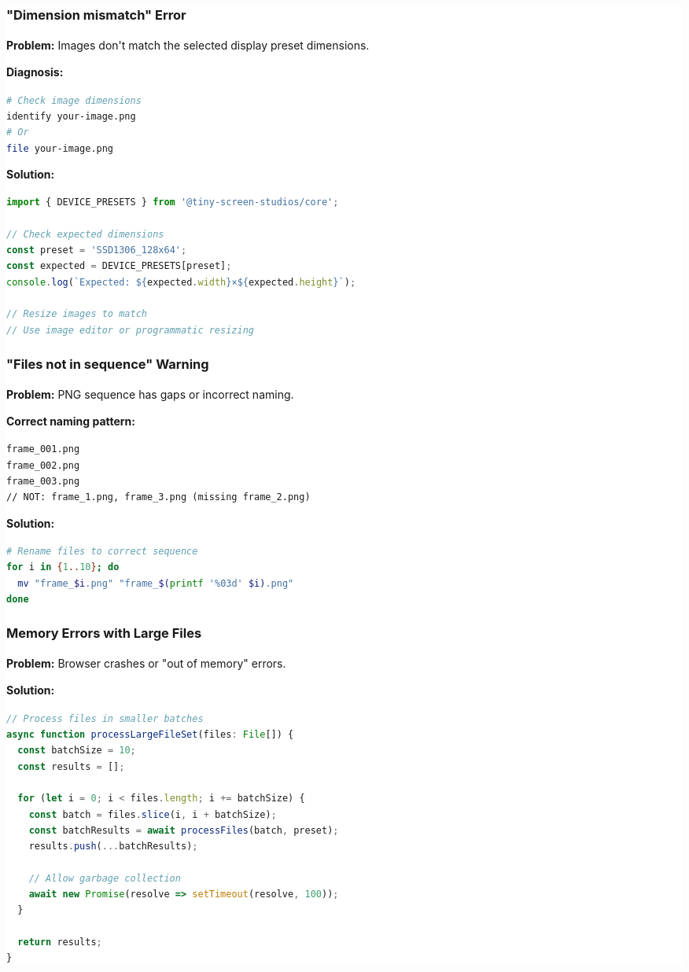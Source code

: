 ### "Dimension mismatch" Error

**Problem:** Images don't match the selected display preset dimensions.

**Diagnosis:**
```bash
# Check image dimensions
identify your-image.png
# Or
file your-image.png
```

**Solution:**
```typescript
import { DEVICE_PRESETS } from '@tiny-screen-studios/core';

// Check expected dimensions
const preset = 'SSD1306_128x64';
const expected = DEVICE_PRESETS[preset];
console.log(`Expected: ${expected.width}×${expected.height}`);

// Resize images to match
// Use image editor or programmatic resizing
```

### "Files not in sequence" Warning

**Problem:** PNG sequence has gaps or incorrect naming.

**Correct naming pattern:**
```
frame_001.png
frame_002.png
frame_003.png
// NOT: frame_1.png, frame_3.png (missing frame_2.png)
```

**Solution:**
```bash
# Rename files to correct sequence
for i in {1..10}; do
  mv "frame_$i.png" "frame_$(printf '%03d' $i).png"
done
```

### Memory Errors with Large Files

**Problem:** Browser crashes or "out of memory" errors.

**Solution:**
```typescript
// Process files in smaller batches
async function processLargeFileSet(files: File[]) {
  const batchSize = 10;
  const results = [];
  
  for (let i = 0; i < files.length; i += batchSize) {
    const batch = files.slice(i, i + batchSize);
    const batchResults = await processFiles(batch, preset);
    results.push(...batchResults);
    
    // Allow garbage collection
    await new Promise(resolve => setTimeout(resolve, 100));
  }
  
  return results;
}
```